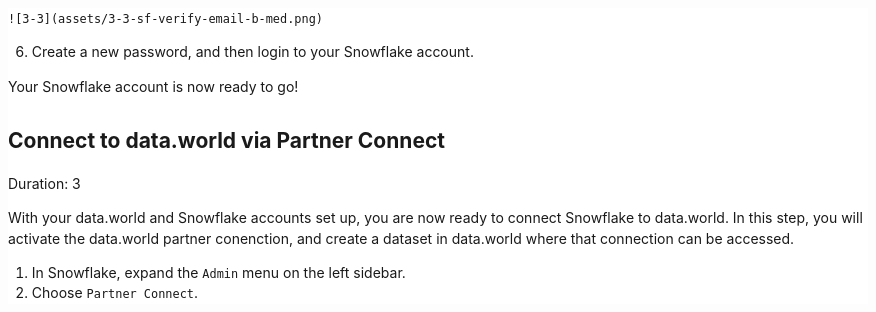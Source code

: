    ![3-3](assets/3-3-sf-verify-email-b-med.png)
6. Create a new password, and then login to your Snowflake account.

Your Snowflake account is now ready to go!



## Connect to data.world via Partner Connect

Duration: 3

With your data.world and Snowflake accounts set up, you are now ready to connect Snowflake to data.world. In this step, you will activate the data.world partner conenction, and create a dataset in data.world where that connection can be accessed.


1. In Snowflake, expand the `Admin` menu on the left sidebar.
2. Choose `Partner Connect`.